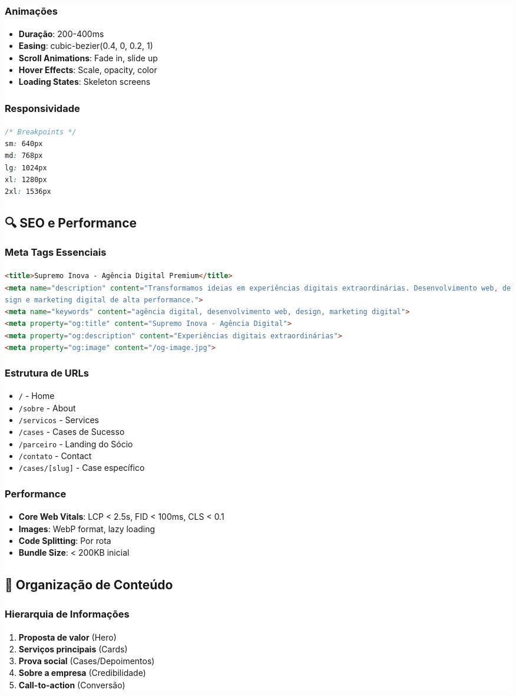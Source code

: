 ### Animações
- **Duração**: 200-400ms
- **Easing**: cubic-bezier(0.4, 0, 0.2, 1)
- **Scroll Animations**: Fade in, slide up
- **Hover Effects**: Scale, opacity, color
- **Loading States**: Skeleton screens

### Responsividade
```css
/* Breakpoints */
sm: 640px
md: 768px
lg: 1024px
xl: 1280px
2xl: 1536px
```

## 🔍 SEO e Performance

### Meta Tags Essenciais
```html
<title>Supremo Inova - Agência Digital Premium</title>
<meta name="description" content="Transformamos ideias em experiências digitais extraordinárias. Desenvolvimento web, design e marketing digital de alta performance.">
<meta name="keywords" content="agência digital, desenvolvimento web, design, marketing digital">
<meta property="og:title" content="Supremo Inova - Agência Digital">
<meta property="og:description" content="Experiências digitais extraordinárias">
<meta property="og:image" content="/og-image.jpg">
```

### Estrutura de URLs
- `/` - Home
- `/sobre` - About
- `/servicos` - Services
- `/cases` - Cases de Sucesso
- `/parceiro` - Landing do Sócio
- `/contato` - Contact
- `/cases/[slug]` - Case específico

### Performance
- **Core Web Vitals**: LCP < 2.5s, FID < 100ms, CLS < 0.1
- **Images**: WebP format, lazy loading
- **Code Splitting**: Por rota
- **Bundle Size**: < 200KB inicial

## 📱 Organização de Conteúdo

### Hierarquia de Informações
1. **Proposta de valor** (Hero)
2. **Serviços principais** (Cards)
3. **Prova social** (Cases/Depoimentos)
4. **Sobre a empresa** (Credibilidade)
5. **Call-to-action** (Conversão)
